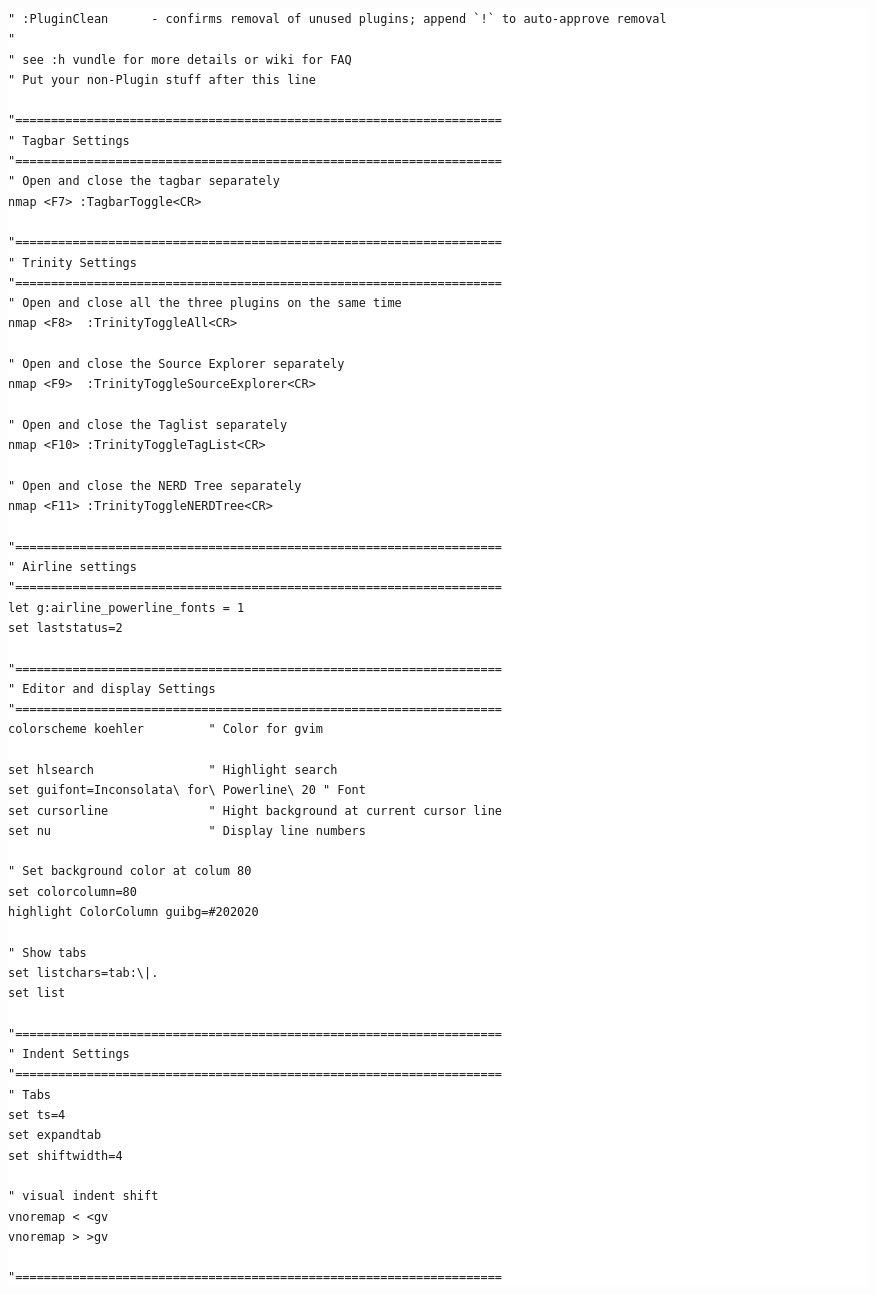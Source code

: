 ```text .vimrc
" :PluginClean      - confirms removal of unused plugins; append `!` to auto-approve removal
"
" see :h vundle for more details or wiki for FAQ
" Put your non-Plugin stuff after this line

"====================================================================
" Tagbar Settings
"====================================================================
" Open and close the tagbar separately 
nmap <F7> :TagbarToggle<CR> 

"====================================================================
" Trinity Settings
"====================================================================
" Open and close all the three plugins on the same time 
nmap <F8>  :TrinityToggleAll<CR> 

" Open and close the Source Explorer separately 
nmap <F9>  :TrinityToggleSourceExplorer<CR> 

" Open and close the Taglist separately 
nmap <F10> :TrinityToggleTagList<CR> 

" Open and close the NERD Tree separately 
nmap <F11> :TrinityToggleNERDTree<CR> 

"====================================================================
" Airline settings
"====================================================================
let g:airline_powerline_fonts = 1
set laststatus=2

"====================================================================
" Editor and display Settings
"====================================================================
colorscheme koehler         " Color for gvim

set hlsearch                " Highlight search
set guifont=Inconsolata\ for\ Powerline\ 20 " Font 
set cursorline              " Hight background at current cursor line
set nu                      " Display line numbers

" Set background color at colum 80
set colorcolumn=80
highlight ColorColumn guibg=#202020

" Show tabs
set listchars=tab:\|.
set list

"====================================================================
" Indent Settings
"====================================================================
" Tabs
set ts=4
set expandtab
set shiftwidth=4

" visual indent shift
vnoremap < <gv
vnoremap > >gv

"====================================================================
```